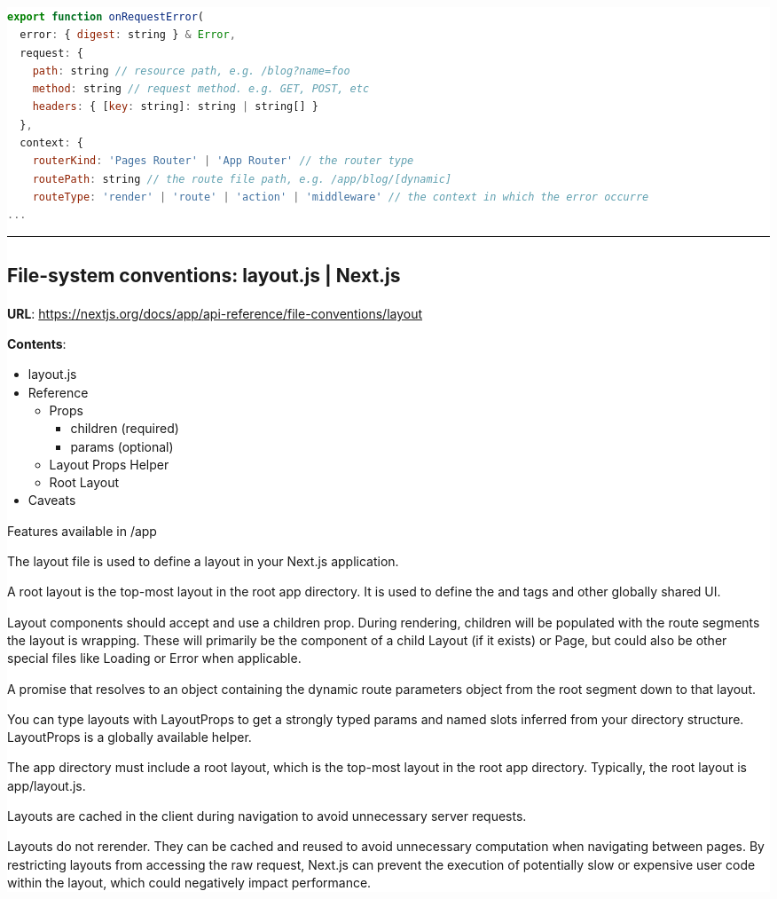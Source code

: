 ```javascript
export function onRequestError(
  error: { digest: string } & Error,
  request: {
    path: string // resource path, e.g. /blog?name=foo
    method: string // request method. e.g. GET, POST, etc
    headers: { [key: string]: string | string[] }
  },
  context: {
    routerKind: 'Pages Router' | 'App Router' // the router type
    routePath: string // the route file path, e.g. /app/blog/[dynamic]
    routeType: 'render' | 'route' | 'action' | 'middleware' // the context in which the error occurre
...
```

---

## File-system conventions: layout.js | Next.js

**URL**: https://nextjs.org/docs/app/api-reference/file-conventions/layout

**Contents**:
- layout.js
- Reference
  - Props
    - children (required)
    - params (optional)
  - Layout Props Helper
  - Root Layout
- Caveats

Features available in /app

The layout file is used to define a layout in your Next.js application.

A root layout is the top-most layout in the root app directory. It is used to define the <html> and <body> tags and other globally shared UI.

Layout components should accept and use a children prop. During rendering, children will be populated with the route segments the layout is wrapping. These will primarily be the component of a child Layout (if it exists) or Page, but could also be other special files like Loading or Error when applicable.

A promise that resolves to an object containing the dynamic route parameters object from the root segment down to that layout.

You can type layouts with LayoutProps to get a strongly typed params and named slots inferred from your directory structure. LayoutProps is a globally available helper.

The app directory must include a root layout, which is the top-most layout in the root app directory. Typically, the root layout is app/layout.js.

Layouts are cached in the client during navigation to avoid unnecessary server requests.

Layouts do not rerender. They can be cached and reused to avoid unnecessary computation when navigating between pages. By restricting layouts from accessing the raw request, Next.js can prevent the execution of potentially slow or expensive user code within the layout, which could negatively impact performance.
